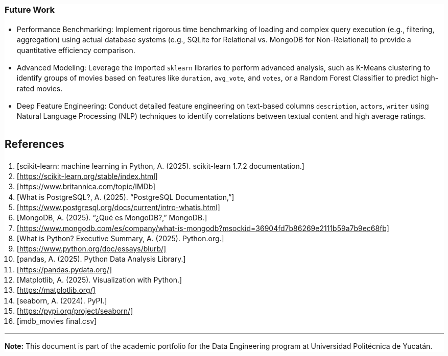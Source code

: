 ### Future Work
- Performance Benchmarking: Implement rigorous time benchmarking of loading and complex query execution (e.g., filtering, aggregation) using actual database systems (e.g., SQLite for Relational vs. MongoDB for Non-Relational) to provide a quantitative efficiency comparison.

- Advanced Modeling: Leverage the imported `sklearn` libraries to perform advanced analysis, such as K-Means clustering to identify groups of movies based on features like `duration`, `avg_vote`, and `votes`, or a Random Forest Classifier to predict high-rated movies.

- Deep Feature Engineering: Conduct detailed feature engineering on text-based columns `description`, `actors`, `writer` using Natural Language Processing (NLP) techniques to identify correlations between textual content and high average ratings.

## References

1. [scikit-learn: machine learning in Python, A. (2025). scikit-learn 1.7.2 documentation.]
2. [https://scikit-learn.org/stable/index.html]
3. [https://www.britannica.com/topic/IMDb]
4. [What is PostgreSQL?, A. (2025). “PostgreSQL Documentation,”]
5. [https://www.postgresql.org/docs/current/intro-whatis.html]
6. [MongoDB, A. (2025). “¿Qué es MongoDB?,” MongoDB.]
7. [https://www.mongodb.com/es/company/what-is-mongodb?msockid=36904fd7b86269e2111b59a7b9ec68fb]
8. [What is Python? Executive Summary, A. (2025).  Python.org.]
9. [https://www.python.org/doc/essays/blurb/]
10. [pandas, A. (2025). Python Data Analysis Library.]
11. [https://pandas.pydata.org/]
12. [Matplotlib, A. (2025). Visualization with Python.]
13. [https://matplotlib.org/]
14. [seaborn, A. (2024). PyPI.]
15. [https://pypi.org/project/seaborn/]
16. [imdb_movies final.csv]

---

**Note:** This document is part of the academic portfolio for the Data Engineering program at Universidad Politécnica de Yucatán.
